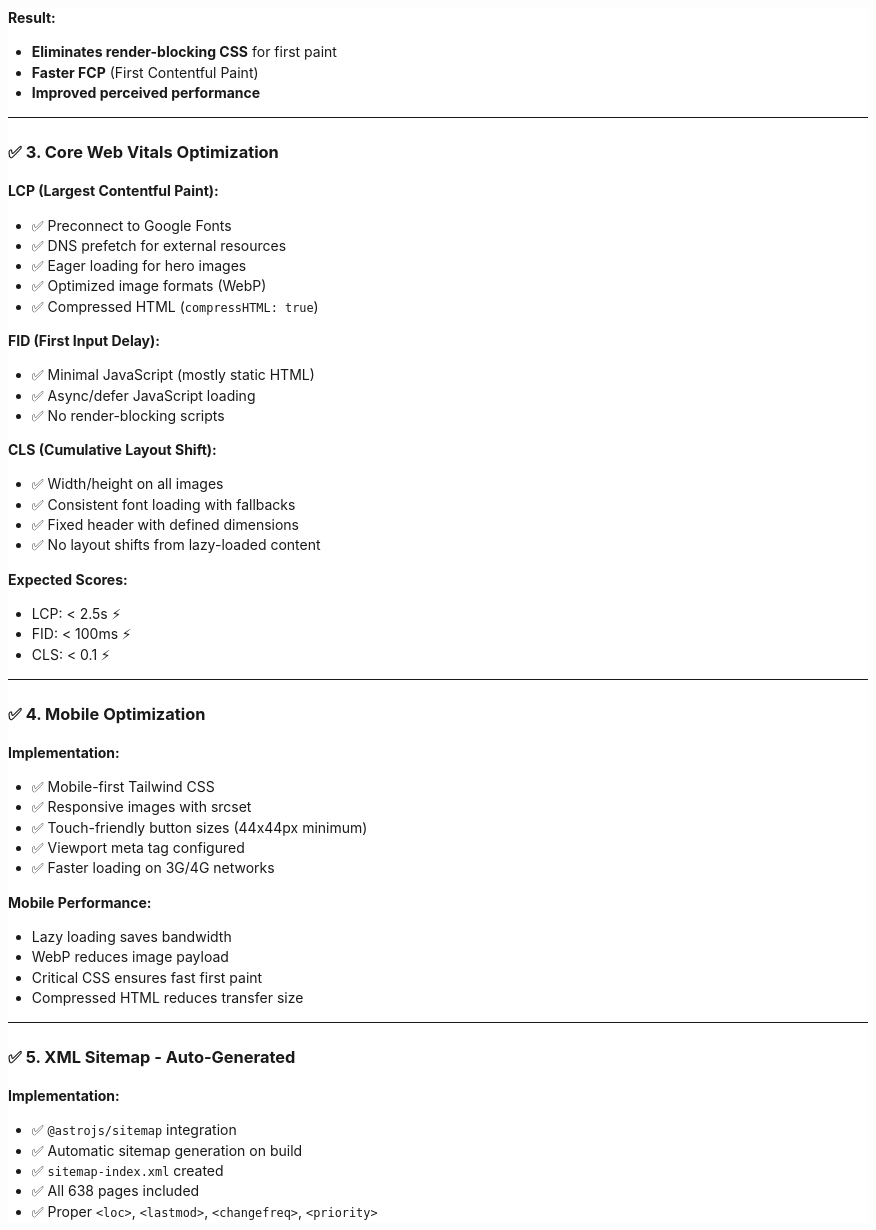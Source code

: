 **Result:**
- **Eliminates render-blocking CSS** for first paint
- **Faster FCP** (First Contentful Paint)
- **Improved perceived performance**

---

### ✅ **3. Core Web Vitals Optimization**

**LCP (Largest Contentful Paint):**
- ✅ Preconnect to Google Fonts
- ✅ DNS prefetch for external resources
- ✅ Eager loading for hero images
- ✅ Optimized image formats (WebP)
- ✅ Compressed HTML (`compressHTML: true`)

**FID (First Input Delay):**
- ✅ Minimal JavaScript (mostly static HTML)
- ✅ Async/defer JavaScript loading
- ✅ No render-blocking scripts

**CLS (Cumulative Layout Shift):**
- ✅ Width/height on all images
- ✅ Consistent font loading with fallbacks
- ✅ Fixed header with defined dimensions
- ✅ No layout shifts from lazy-loaded content

**Expected Scores:**
- LCP: < 2.5s ⚡
- FID: < 100ms ⚡
- CLS: < 0.1 ⚡

---

### ✅ **4. Mobile Optimization**

**Implementation:**
- ✅ Mobile-first Tailwind CSS
- ✅ Responsive images with srcset
- ✅ Touch-friendly button sizes (44x44px minimum)
- ✅ Viewport meta tag configured
- ✅ Faster loading on 3G/4G networks

**Mobile Performance:**
- Lazy loading saves bandwidth
- WebP reduces image payload
- Critical CSS ensures fast first paint
- Compressed HTML reduces transfer size

---

### ✅ **5. XML Sitemap - Auto-Generated**

**Implementation:**
- ✅ `@astrojs/sitemap` integration
- ✅ Automatic sitemap generation on build
- ✅ `sitemap-index.xml` created
- ✅ All 638 pages included
- ✅ Proper `<loc>`, `<lastmod>`, `<changefreq>`, `<priority>`
